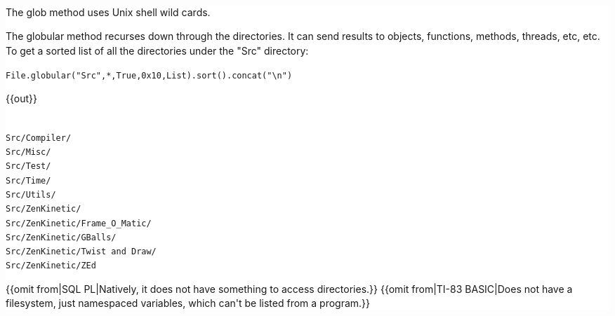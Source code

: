 The glob method uses Unix shell wild cards.

The globular method recurses down through the directories. It can send results to objects, functions, methods, threads, etc, etc. To get a sorted list of all the directories under the "Src" directory:

```zkl
File.globular("Src",*,True,0x10,List).sort().concat("\n")
```

{{out}}

```txt

Src/Compiler/
Src/Misc/
Src/Test/
Src/Time/
Src/Utils/
Src/ZenKinetic/
Src/ZenKinetic/Frame_O_Matic/
Src/ZenKinetic/GBalls/
Src/ZenKinetic/Twist and Draw/
Src/ZenKinetic/ZEd

```


{{omit from|SQL PL|Natively, it does not have something to access directories.}} 
{{omit from|TI-83 BASIC|Does not have a filesystem, just namespaced variables, which can't be listed from a program.}}
